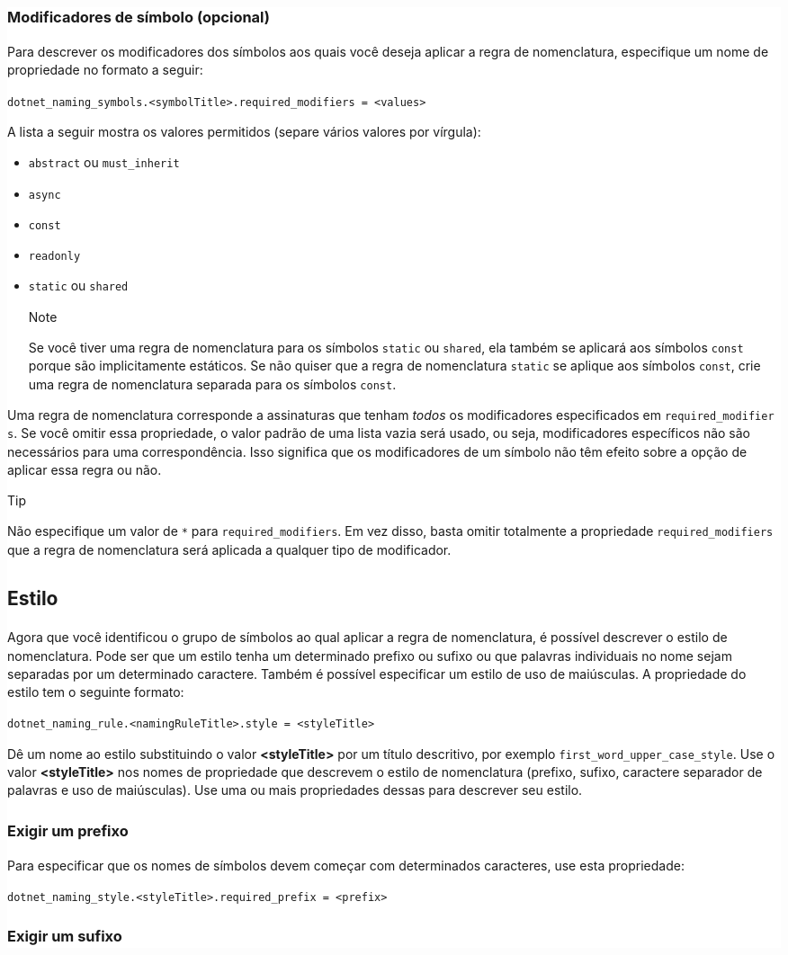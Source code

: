 ### <a name="symbol-modifiers-optional"></a>Modificadores de símbolo (opcional)

Para descrever os modificadores dos símbolos aos quais você deseja aplicar a regra de nomenclatura, especifique um nome de propriedade no formato a seguir:

`dotnet_naming_symbols.<symbolTitle>.required_modifiers = <values>`

A lista a seguir mostra os valores permitidos (separe vários valores por vírgula):

- `abstract` ou `must_inherit`
- `async`
- `const`
- `readonly`
- `static` ou `shared`

   > [!NOTE]
   > Se você tiver uma regra de nomenclatura para os símbolos `static` ou `shared`, ela também se aplicará aos símbolos `const` porque são implicitamente estáticos. Se não quiser que a regra de nomenclatura `static` se aplique aos símbolos `const`, crie uma regra de nomenclatura separada para os símbolos `const`.

Uma regra de nomenclatura corresponde a assinaturas que tenham *todos* os modificadores especificados em `required_modifiers`. Se você omitir essa propriedade, o valor padrão de uma lista vazia será usado, ou seja, modificadores específicos não são necessários para uma correspondência. Isso significa que os modificadores de um símbolo não têm efeito sobre a opção de aplicar essa regra ou não.

> [!TIP]
> Não especifique um valor de `*` para `required_modifiers`. Em vez disso, basta omitir totalmente a propriedade `required_modifiers` que a regra de nomenclatura será aplicada a qualquer tipo de modificador.

## <a name="style"></a>Estilo

Agora que você identificou o grupo de símbolos ao qual aplicar a regra de nomenclatura, é possível descrever o estilo de nomenclatura. Pode ser que um estilo tenha um determinado prefixo ou sufixo ou que palavras individuais no nome sejam separadas por um determinado caractere. Também é possível especificar um estilo de uso de maiúsculas. A propriedade do estilo tem o seguinte formato:

`dotnet_naming_rule.<namingRuleTitle>.style = <styleTitle>`

Dê um nome ao estilo substituindo o valor **<styleTitle\>** por um título descritivo, por exemplo `first_word_upper_case_style`. Use o valor **<styleTitle\>** nos nomes de propriedade que descrevem o estilo de nomenclatura (prefixo, sufixo, caractere separador de palavras e uso de maiúsculas). Use uma ou mais propriedades dessas para descrever seu estilo.

### <a name="require-a-prefix"></a>Exigir um prefixo

Para especificar que os nomes de símbolos devem começar com determinados caracteres, use esta propriedade:

`dotnet_naming_style.<styleTitle>.required_prefix = <prefix>`

### <a name="require-a-suffix"></a>Exigir um sufixo
